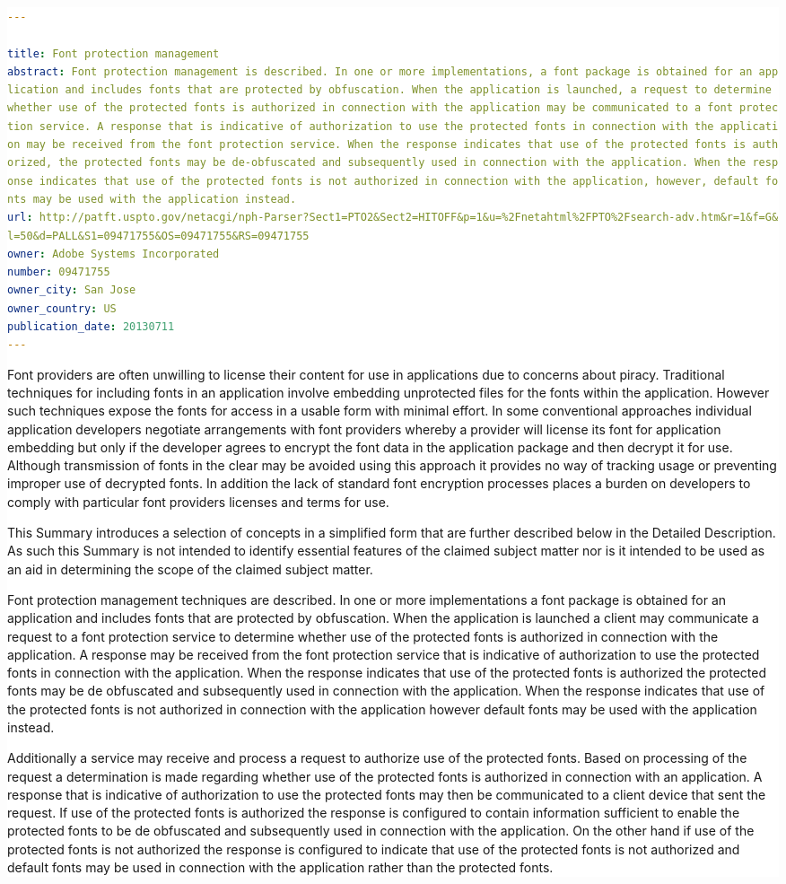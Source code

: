 ```yaml
---

title: Font protection management
abstract: Font protection management is described. In one or more implementations, a font package is obtained for an application and includes fonts that are protected by obfuscation. When the application is launched, a request to determine whether use of the protected fonts is authorized in connection with the application may be communicated to a font protection service. A response that is indicative of authorization to use the protected fonts in connection with the application may be received from the font protection service. When the response indicates that use of the protected fonts is authorized, the protected fonts may be de-obfuscated and subsequently used in connection with the application. When the response indicates that use of the protected fonts is not authorized in connection with the application, however, default fonts may be used with the application instead.
url: http://patft.uspto.gov/netacgi/nph-Parser?Sect1=PTO2&Sect2=HITOFF&p=1&u=%2Fnetahtml%2FPTO%2Fsearch-adv.htm&r=1&f=G&l=50&d=PALL&S1=09471755&OS=09471755&RS=09471755
owner: Adobe Systems Incorporated
number: 09471755
owner_city: San Jose
owner_country: US
publication_date: 20130711
---
```

Font providers are often unwilling to license their content for use in applications due to concerns about piracy. Traditional techniques for including fonts in an application involve embedding unprotected files for the fonts within the application. However such techniques expose the fonts for access in a usable form with minimal effort. In some conventional approaches individual application developers negotiate arrangements with font providers whereby a provider will license its font for application embedding but only if the developer agrees to encrypt the font data in the application package and then decrypt it for use. Although transmission of fonts in the clear may be avoided using this approach it provides no way of tracking usage or preventing improper use of decrypted fonts. In addition the lack of standard font encryption processes places a burden on developers to comply with particular font providers licenses and terms for use.

This Summary introduces a selection of concepts in a simplified form that are further described below in the Detailed Description. As such this Summary is not intended to identify essential features of the claimed subject matter nor is it intended to be used as an aid in determining the scope of the claimed subject matter.

Font protection management techniques are described. In one or more implementations a font package is obtained for an application and includes fonts that are protected by obfuscation. When the application is launched a client may communicate a request to a font protection service to determine whether use of the protected fonts is authorized in connection with the application. A response may be received from the font protection service that is indicative of authorization to use the protected fonts in connection with the application. When the response indicates that use of the protected fonts is authorized the protected fonts may be de obfuscated and subsequently used in connection with the application. When the response indicates that use of the protected fonts is not authorized in connection with the application however default fonts may be used with the application instead.

Additionally a service may receive and process a request to authorize use of the protected fonts. Based on processing of the request a determination is made regarding whether use of the protected fonts is authorized in connection with an application. A response that is indicative of authorization to use the protected fonts may then be communicated to a client device that sent the request. If use of the protected fonts is authorized the response is configured to contain information sufficient to enable the protected fonts to be de obfuscated and subsequently used in connection with the application. On the other hand if use of the protected fonts is not authorized the response is configured to indicate that use of the protected fonts is not authorized and default fonts may be used in connection with the application rather than the protected fonts.
